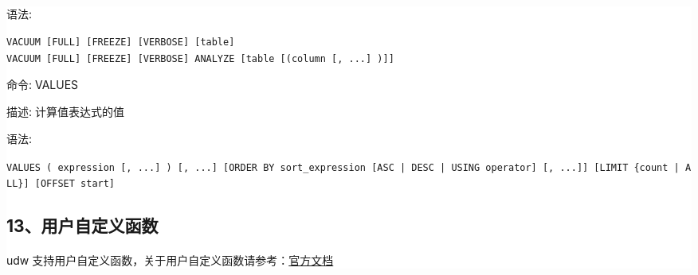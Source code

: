 语法:

```
VACUUM [FULL] [FREEZE] [VERBOSE] [table]
VACUUM [FULL] [FREEZE] [VERBOSE] ANALYZE [table [(column [, ...] )]]
```

命令: VALUES 

描述: 计算值表达式的值

语法:

```
VALUES ( expression [, ...] ) [, ...] [ORDER BY sort_expression [ASC | DESC | USING operator] [, ...]] [LIMIT {count | ALL}] [OFFSET start]
```

## 13、用户自定义函数

udw 支持用户自定义函数，关于用户自定义函数请参考：[官方文档](https://www.postgresql.org/docs/8.3/static/extend.html)
